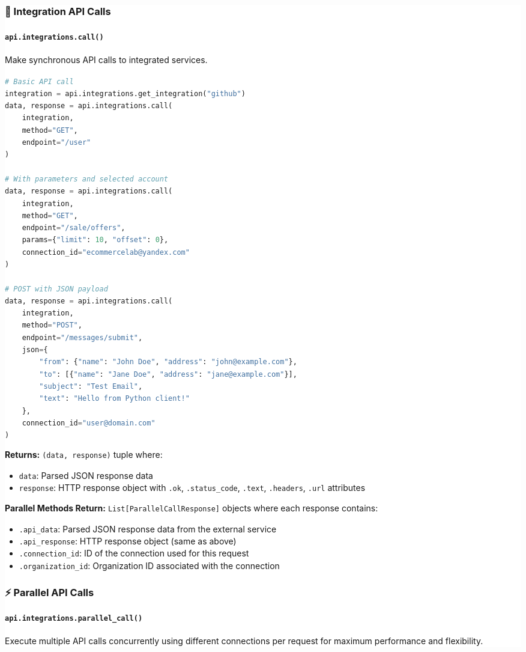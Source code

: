 ### 🔌 Integration API Calls

#### `api.integrations.call()`
Make synchronous API calls to integrated services.

```python
# Basic API call
integration = api.integrations.get_integration("github")
data, response = api.integrations.call(
    integration, 
    method="GET", 
    endpoint="/user"
)

# With parameters and selected account
data, response = api.integrations.call(
    integration,
    method="GET", 
    endpoint="/sale/offers",
    params={"limit": 10, "offset": 0},
    connection_id="ecommercelab@yandex.com"
)

# POST with JSON payload
data, response = api.integrations.call(
    integration,
    method="POST",
    endpoint="/messages/submit",
    json={
        "from": {"name": "John Doe", "address": "john@example.com"},
        "to": [{"name": "Jane Doe", "address": "jane@example.com"}],
        "subject": "Test Email",
        "text": "Hello from Python client!"
    },
    connection_id="user@domain.com"
)
```

**Returns:** `(data, response)` tuple where:
- `data`: Parsed JSON response data
- `response`: HTTP response object with `.ok`, `.status_code`, `.text`, `.headers`, `.url` attributes

**Parallel Methods Return:** `List[ParallelCallResponse]` objects where each response contains:
- `.api_data`: Parsed JSON response data from the external service
- `.api_response`: HTTP response object (same as above)
- `.connection_id`: ID of the connection used for this request
- `.organization_id`: Organization ID associated with the connection

### ⚡ Parallel API Calls

#### `api.integrations.parallel_call()`
Execute multiple API calls concurrently using different connections per request for maximum performance and flexibility.
